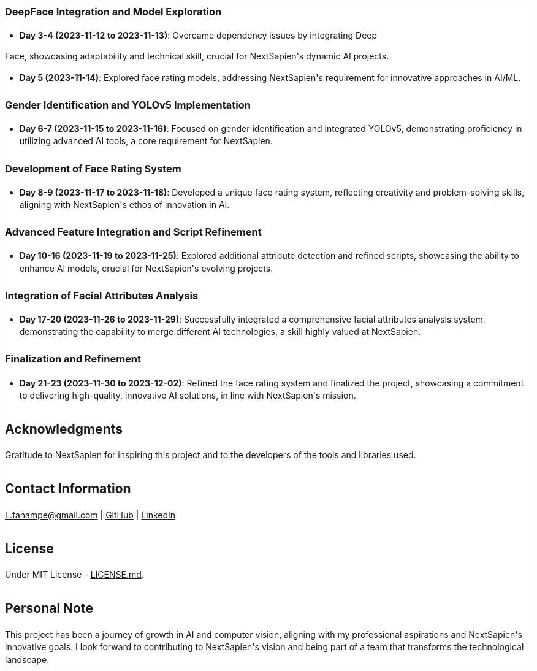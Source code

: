 ### DeepFace Integration and Model Exploration
- **Day 3-4 (2023-11-12 to 2023-11-13)**: Overcame dependency issues by integrating Deep

Face, showcasing adaptability and technical skill, crucial for NextSapien's dynamic AI projects.
- **Day 5 (2023-11-14)**: Explored face rating models, addressing NextSapien's requirement for innovative approaches in AI/ML.

### Gender Identification and YOLOv5 Implementation
- **Day 6-7 (2023-11-15 to 2023-11-16)**: Focused on gender identification and integrated YOLOv5, demonstrating proficiency in utilizing advanced AI tools, a core requirement for NextSapien.

### Development of Face Rating System
- **Day 8-9 (2023-11-17 to 2023-11-18)**: Developed a unique face rating system, reflecting creativity and problem-solving skills, aligning with NextSapien's ethos of innovation in AI.

### Advanced Feature Integration and Script Refinement
- **Day 10-16 (2023-11-19 to 2023-11-25)**: Explored additional attribute detection and refined scripts, showcasing the ability to enhance AI models, crucial for NextSapien's evolving projects.

### Integration of Facial Attributes Analysis
- **Day 17-20 (2023-11-26 to 2023-11-29)**: Successfully integrated a comprehensive facial attributes analysis system, demonstrating the capability to merge different AI technologies, a skill highly valued at NextSapien.

### Finalization and Refinement
- **Day 21-23 (2023-11-30 to 2023-12-02)**: Refined the face rating system and finalized the project, showcasing a commitment to delivering high-quality, innovative AI solutions, in line with NextSapien's mission.

## Acknowledgments
Gratitude to NextSapien for inspiring this project and to the developers of the tools and libraries used.

## Contact Information
L.fanampe@gmail.com | [GitHub](https://github.com/djpapzin) | [LinkedIn](https://www.linkedin.com/in/letlhogonolo-fanampe-32ba9540/)

## License
Under MIT License - [LICENSE.md](./LICENSE.md).

## Personal Note
This project has been a journey of growth in AI and computer vision, aligning with my professional aspirations and NextSapien's innovative goals. I look forward to contributing to NextSapien's vision and being part of a team that transforms the technological landscape.